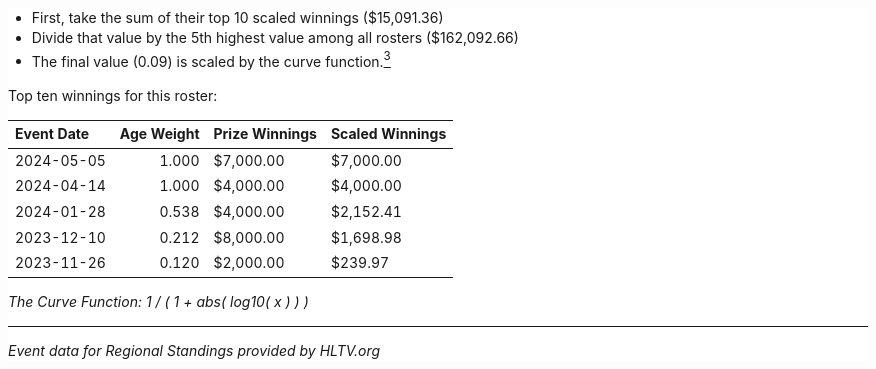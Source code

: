 - First, take the sum of their top 10 scaled winnings ($15,091.36)
- Divide that value by the 5th highest value among all rosters ($162,092.66)
- The final value (0.09) is scaled by the curve function.[<sup>3</sup>](#curveFunction)

Top ten winnings for this roster:<br />

| Event Date | Age Weight | Prize Winnings | Scaled Winnings |
| :- | -: | :- | :- |
| 2024-05-05 |      1.000 | $7,000.00      | $7,000.00       |
| 2024-04-14 |      1.000 | $4,000.00      | $4,000.00       |
| 2024-01-28 |      0.538 | $4,000.00      | $2,152.41       |
| 2023-12-10 |      0.212 | $8,000.00      | $1,698.98       |
| 2023-11-26 |      0.120 | $2,000.00      | $239.97         |


<span id="curveFunction"></span>_The Curve Function: 1 / ( 1 + abs( log10( x ) ) )_<br />

---
_Event data for Regional Standings provided by HLTV.org_<br />
